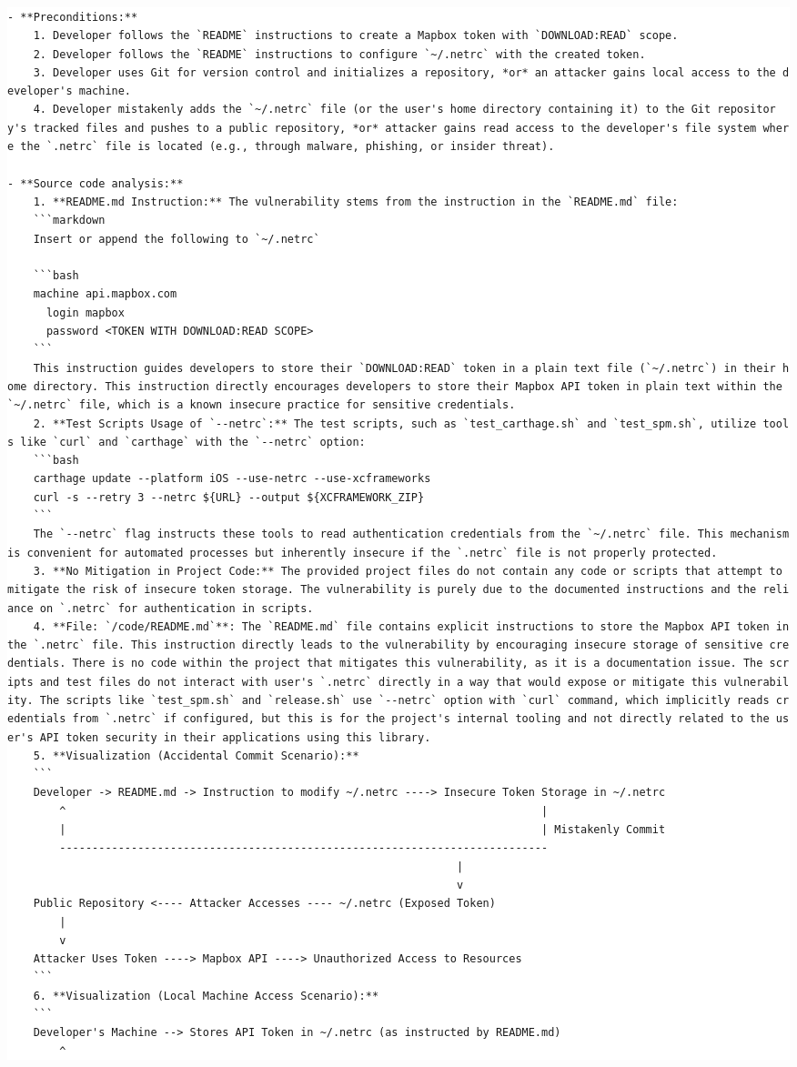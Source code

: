     - **Preconditions:**
        1. Developer follows the `README` instructions to create a Mapbox token with `DOWNLOAD:READ` scope.
        2. Developer follows the `README` instructions to configure `~/.netrc` with the created token.
        3. Developer uses Git for version control and initializes a repository, *or* an attacker gains local access to the developer's machine.
        4. Developer mistakenly adds the `~/.netrc` file (or the user's home directory containing it) to the Git repository's tracked files and pushes to a public repository, *or* attacker gains read access to the developer's file system where the `.netrc` file is located (e.g., through malware, phishing, or insider threat).

    - **Source code analysis:**
        1. **README.md Instruction:** The vulnerability stems from the instruction in the `README.md` file:
        ```markdown
        Insert or append the following to `~/.netrc`

        ```bash
        machine api.mapbox.com
          login mapbox
          password <TOKEN WITH DOWNLOAD:READ SCOPE>
        ```
        This instruction guides developers to store their `DOWNLOAD:READ` token in a plain text file (`~/.netrc`) in their home directory. This instruction directly encourages developers to store their Mapbox API token in plain text within the `~/.netrc` file, which is a known insecure practice for sensitive credentials.
        2. **Test Scripts Usage of `--netrc`:** The test scripts, such as `test_carthage.sh` and `test_spm.sh`, utilize tools like `curl` and `carthage` with the `--netrc` option:
        ```bash
        carthage update --platform iOS --use-netrc --use-xcframeworks
        curl -s --retry 3 --netrc ${URL} --output ${XCFRAMEWORK_ZIP}
        ```
        The `--netrc` flag instructs these tools to read authentication credentials from the `~/.netrc` file. This mechanism is convenient for automated processes but inherently insecure if the `.netrc` file is not properly protected.
        3. **No Mitigation in Project Code:** The provided project files do not contain any code or scripts that attempt to mitigate the risk of insecure token storage. The vulnerability is purely due to the documented instructions and the reliance on `.netrc` for authentication in scripts.
        4. **File: `/code/README.md`**: The `README.md` file contains explicit instructions to store the Mapbox API token in the `.netrc` file. This instruction directly leads to the vulnerability by encouraging insecure storage of sensitive credentials. There is no code within the project that mitigates this vulnerability, as it is a documentation issue. The scripts and test files do not interact with user's `.netrc` directly in a way that would expose or mitigate this vulnerability. The scripts like `test_spm.sh` and `release.sh` use `--netrc` option with `curl` command, which implicitly reads credentials from `.netrc` if configured, but this is for the project's internal tooling and not directly related to the user's API token security in their applications using this library.
        5. **Visualization (Accidental Commit Scenario):**
        ```
        Developer -> README.md -> Instruction to modify ~/.netrc ----> Insecure Token Storage in ~/.netrc
            ^                                                                         |
            |                                                                         | Mistakenly Commit
            ---------------------------------------------------------------------------
                                                                         |
                                                                         v
        Public Repository <---- Attacker Accesses ---- ~/.netrc (Exposed Token)
            |
            v
        Attacker Uses Token ----> Mapbox API ----> Unauthorized Access to Resources
        ```
        6. **Visualization (Local Machine Access Scenario):**
        ```
        Developer's Machine --> Stores API Token in ~/.netrc (as instructed by README.md)
            ^